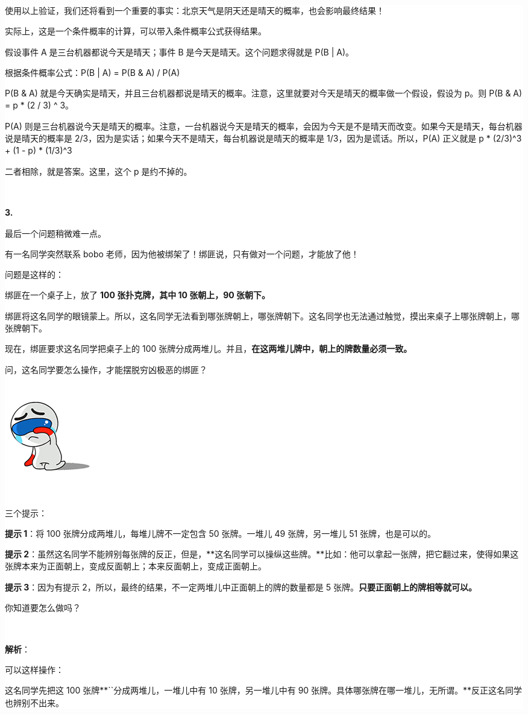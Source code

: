 使用以上验证，我们还将看到一个重要的事实：北京天气是阴天还是晴天的概率，也会影响最终结果！

实际上，这是一个条件概率的计算，可以带入条件概率公式获得结果。

假设事件 A 是三台机器都说今天是晴天；事件 B 是今天是晴天。这个问题求得就是 P(B | A)。

根据条件概率公式：P(B | A) = P(B & A) / P(A)

P(B & A) 就是今天确实是晴天，并且三台机器都说是晴天的概率。注意，这里就要对今天是晴天的概率做一个假设，假设为 p。则 P(B & A) = p * (2 / 3) ^ 3。

P(A) 则是三台机器说今天是晴天的概率。注意，一台机器说今天是晴天的概率，会因为今天是不是晴天而改变。如果今天是晴天，每台机器说是晴天的概率是 2/3，因为是实话；如果今天不是晴天，每台机器说是晴天的概率是 1/3，因为是谎话。所以，P(A) 正义就是 p * (2/3)^3 + (1 - p) * (1/3)^3

二者相除，就是答案。这里，这个 p 是约不掉的。 


<br/>

**3.**

最后一个问题稍微难一点。

有一名同学突然联系 bobo 老师，因为他被绑架了！绑匪说，只有做对一个问题，才能放了他！

问题是这样的：

绑匪在一个桌子上，放了 **100 张扑克牌，其中 10 张朝上，90 张朝下。**

绑匪将这名同学的眼镜蒙上。所以，这名同学无法看到哪张牌朝上，哪张牌朝下。这名同学也无法通过触觉，摸出来桌子上哪张牌朝上，哪张牌朝下。

现在，绑匪要求这名同学把桌子上的 100 张牌分成两堆儿。并且，**在这两堆儿牌中，朝上的牌数量必须一致。**

问，这名同学要怎么操作，才能摆脱穷凶极恶的绑匪？

![cry](cry.gif)

<br/>

三个提示：

**提示 1**：将 100 张牌分成两堆儿，每堆儿牌不一定包含 50 张牌。一堆儿 49 张牌，另一堆儿 51 张牌，也是可以的。

**提示 2**：虽然这名同学不能辨别每张牌的反正，但是，**这名同学可以操纵这些牌。**比如：他可以拿起一张牌，把它翻过来，使得如果这张牌本来为正面朝上，变成反面朝上；本来反面朝上，变成正面朝上。

**提示 3**：因为有提示 2，所以，最终的结果，不一定两堆儿中正面朝上的牌的数量都是 5 张牌。**只要正面朝上的牌相等就可以。**

你知道要怎么做吗？

<br/>

**解析**：

可以这样操作：

这名同学先把这 100 张牌**``分成两堆儿，一堆儿中有 10 张牌，另一堆儿中有 90 张牌。具体哪张牌在哪一堆儿，无所谓。**反正这名同学也辨别不出来。
